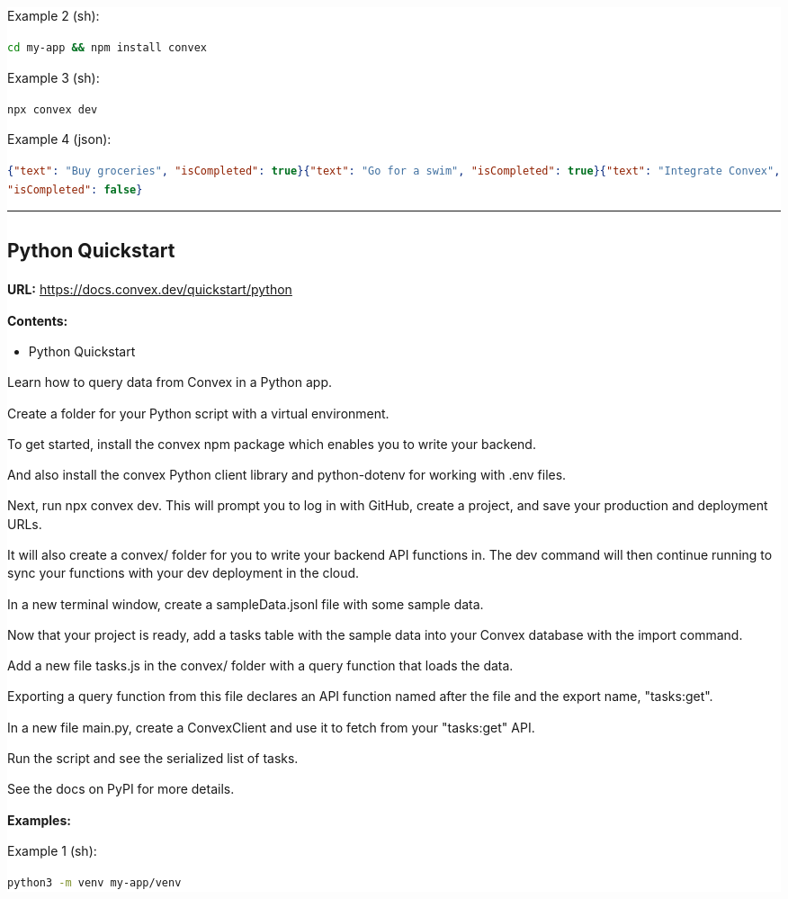 Example 2 (sh):
```sh
cd my-app && npm install convex
```

Example 3 (sh):
```sh
npx convex dev
```

Example 4 (json):
```json
{"text": "Buy groceries", "isCompleted": true}{"text": "Go for a swim", "isCompleted": true}{"text": "Integrate Convex", "isCompleted": false}
```

---

## Python Quickstart

**URL:** https://docs.convex.dev/quickstart/python

**Contents:**
- Python Quickstart

Learn how to query data from Convex in a Python app.

Create a folder for your Python script with a virtual environment.

To get started, install the convex npm package which enables you to write your backend.

And also install the convex Python client library and python-dotenv for working with .env files.

Next, run npx convex dev. This will prompt you to log in with GitHub, create a project, and save your production and deployment URLs.

It will also create a convex/ folder for you to write your backend API functions in. The dev command will then continue running to sync your functions with your dev deployment in the cloud.

In a new terminal window, create a sampleData.jsonl file with some sample data.

Now that your project is ready, add a tasks table with the sample data into your Convex database with the import command.

Add a new file tasks.js in the convex/ folder with a query function that loads the data.

Exporting a query function from this file declares an API function named after the file and the export name, "tasks:get".

In a new file main.py, create a ConvexClient and use it to fetch from your "tasks:get" API.

Run the script and see the serialized list of tasks.

See the docs on PyPI for more details.

**Examples:**

Example 1 (sh):
```sh
python3 -m venv my-app/venv
```
